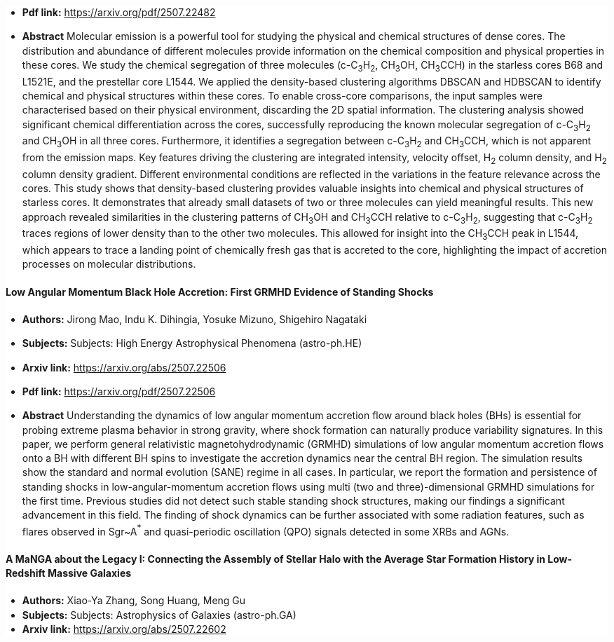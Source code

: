  - **Pdf link:** https://arxiv.org/pdf/2507.22482

 - **Abstract**
 Molecular emission is a powerful tool for studying the physical and chemical structures of dense cores. The distribution and abundance of different molecules provide information on the chemical composition and physical properties in these cores. We study the chemical segregation of three molecules (c-C$_3$H$_2$, CH$_3$OH, CH$_3$CCH) in the starless cores B68 and L1521E, and the prestellar core L1544. We applied the density-based clustering algorithms DBSCAN and HDBSCAN to identify chemical and physical structures within these cores. To enable cross-core comparisons, the input samples were characterised based on their physical environment, discarding the 2D spatial information. The clustering analysis showed significant chemical differentiation across the cores, successfully reproducing the known molecular segregation of c-C$_3$H$_2$ and CH$_3$OH in all three cores. Furthermore, it identifies a segregation between c-C$_3$H$_2$ and CH$_3$CCH, which is not apparent from the emission maps. Key features driving the clustering are integrated intensity, velocity offset, H$_2$ column density, and H$_2$ column density gradient. Different environmental conditions are reflected in the variations in the feature relevance across the cores. This study shows that density-based clustering provides valuable insights into chemical and physical structures of starless cores. It demonstrates that already small datasets of two or three molecules can yield meaningful results. This new approach revealed similarities in the clustering patterns of CH$_3$OH and CH$_3$CCH relative to c-C$_3$H$_2$, suggesting that c-C$_3$H$_2$ traces regions of lower density than to the other two molecules. This allowed for insight into the CH$_3$CCH peak in L1544, which appears to trace a landing point of chemically fresh gas that is accreted to the core, highlighting the impact of accretion processes on molecular distributions.
#### Low Angular Momentum Black Hole Accretion: First GRMHD Evidence of Standing Shocks
 - **Authors:** Jirong Mao, Indu K. Dihingia, Yosuke Mizuno, Shigehiro Nagataki
 - **Subjects:** Subjects:
High Energy Astrophysical Phenomena (astro-ph.HE)
 - **Arxiv link:** https://arxiv.org/abs/2507.22506

 - **Pdf link:** https://arxiv.org/pdf/2507.22506

 - **Abstract**
 Understanding the dynamics of low angular momentum accretion flow around black holes (BHs) is essential for probing extreme plasma behavior in strong gravity, where shock formation can naturally produce variability signatures. In this paper, we perform general relativistic magnetohydrodynamic (GRMHD) simulations of low angular momentum accretion flows onto a BH with different BH spins to investigate the accretion dynamics near the central BH region. The simulation results show the standard and normal evolution (SANE) regime in all cases. In particular, we report the formation and persistence of standing shocks in low-angular-momentum accretion flows using multi (two and three)-dimensional GRMHD simulations for the first time. Previous studies did not detect such stable standing shock structures, making our findings a significant advancement in this field. The finding of shock dynamics can be further associated with some radiation features, such as flares observed in Sgr~A$^\ast$ and quasi-periodic oscillation (QPO) signals detected in some XRBs and AGNs.
#### A MaNGA about the Legacy I: Connecting the Assembly of Stellar Halo with the Average Star Formation History in Low-Redshift Massive Galaxies
 - **Authors:** Xiao-Ya Zhang, Song Huang, Meng Gu
 - **Subjects:** Subjects:
Astrophysics of Galaxies (astro-ph.GA)
 - **Arxiv link:** https://arxiv.org/abs/2507.22602
